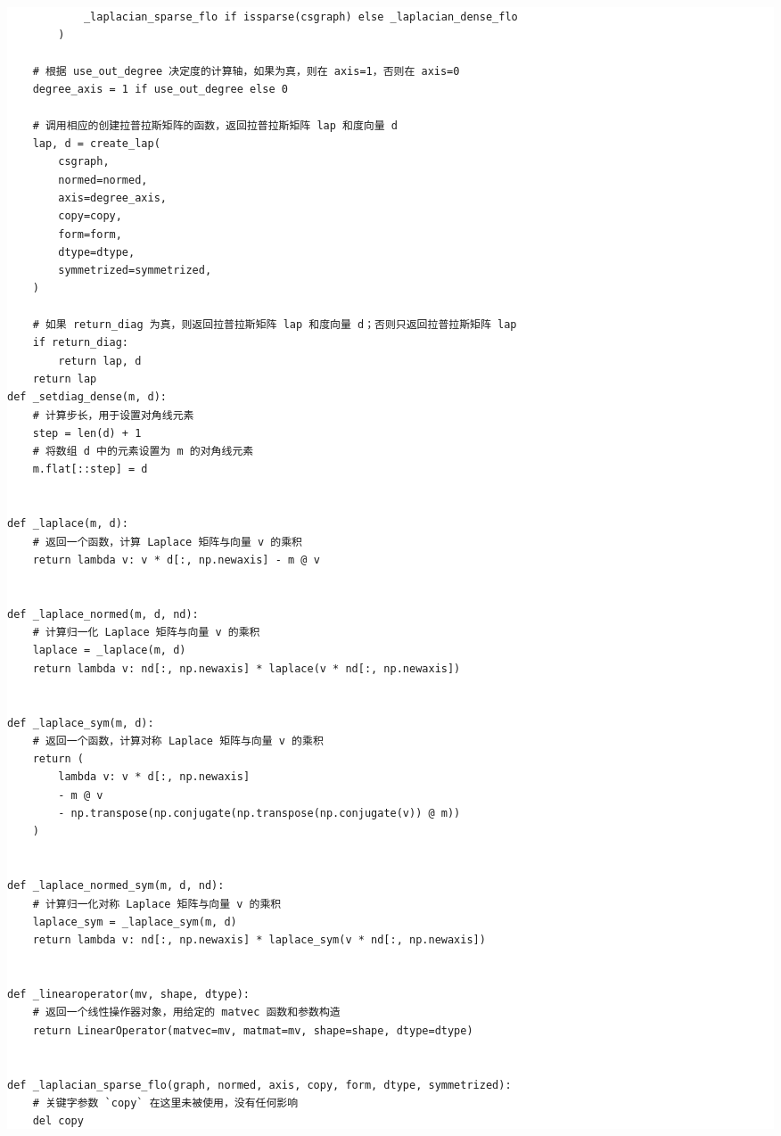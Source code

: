 ```
            _laplacian_sparse_flo if issparse(csgraph) else _laplacian_dense_flo
        )
    
    # 根据 use_out_degree 决定度的计算轴，如果为真，则在 axis=1，否则在 axis=0
    degree_axis = 1 if use_out_degree else 0
    
    # 调用相应的创建拉普拉斯矩阵的函数，返回拉普拉斯矩阵 lap 和度向量 d
    lap, d = create_lap(
        csgraph,
        normed=normed,
        axis=degree_axis,
        copy=copy,
        form=form,
        dtype=dtype,
        symmetrized=symmetrized,
    )
    
    # 如果 return_diag 为真，则返回拉普拉斯矩阵 lap 和度向量 d；否则只返回拉普拉斯矩阵 lap
    if return_diag:
        return lap, d
    return lap
def _setdiag_dense(m, d):
    # 计算步长，用于设置对角线元素
    step = len(d) + 1
    # 将数组 d 中的元素设置为 m 的对角线元素
    m.flat[::step] = d


def _laplace(m, d):
    # 返回一个函数，计算 Laplace 矩阵与向量 v 的乘积
    return lambda v: v * d[:, np.newaxis] - m @ v


def _laplace_normed(m, d, nd):
    # 计算归一化 Laplace 矩阵与向量 v 的乘积
    laplace = _laplace(m, d)
    return lambda v: nd[:, np.newaxis] * laplace(v * nd[:, np.newaxis])


def _laplace_sym(m, d):
    # 返回一个函数，计算对称 Laplace 矩阵与向量 v 的乘积
    return (
        lambda v: v * d[:, np.newaxis]
        - m @ v
        - np.transpose(np.conjugate(np.transpose(np.conjugate(v)) @ m))
    )


def _laplace_normed_sym(m, d, nd):
    # 计算归一化对称 Laplace 矩阵与向量 v 的乘积
    laplace_sym = _laplace_sym(m, d)
    return lambda v: nd[:, np.newaxis] * laplace_sym(v * nd[:, np.newaxis])


def _linearoperator(mv, shape, dtype):
    # 返回一个线性操作器对象，用给定的 matvec 函数和参数构造
    return LinearOperator(matvec=mv, matmat=mv, shape=shape, dtype=dtype)


def _laplacian_sparse_flo(graph, normed, axis, copy, form, dtype, symmetrized):
    # 关键字参数 `copy` 在这里未被使用，没有任何影响
    del copy

```